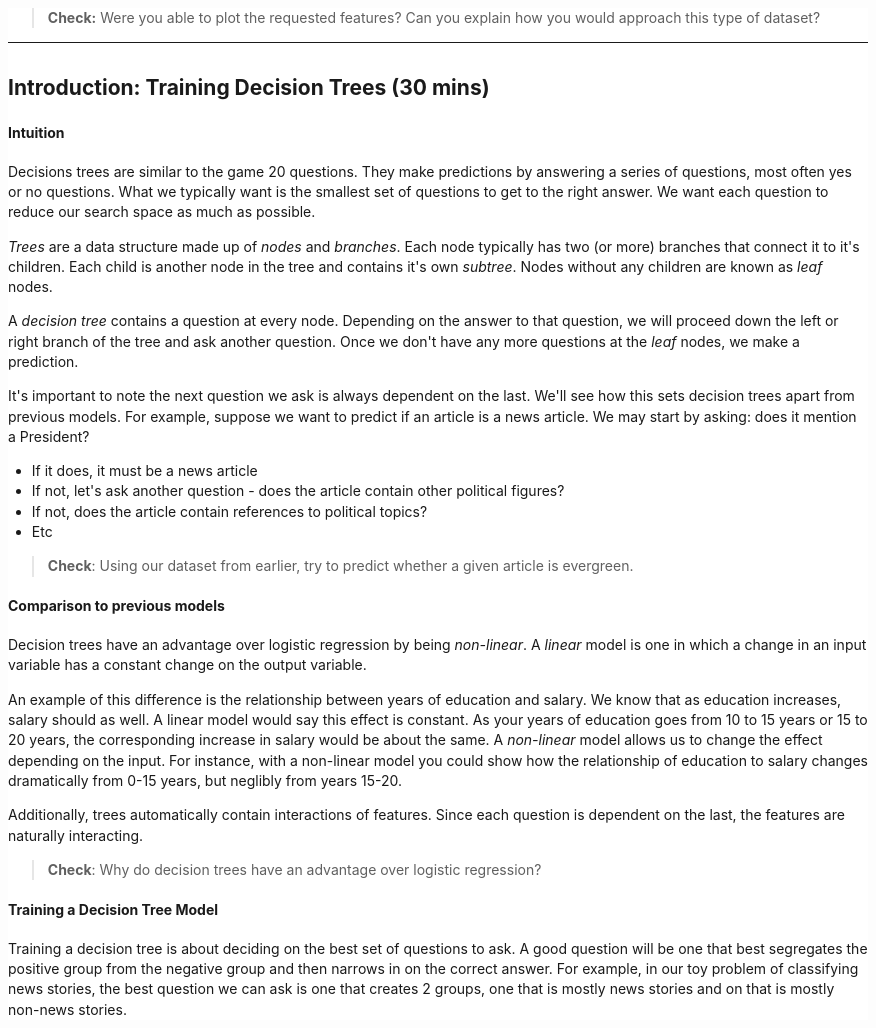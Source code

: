 > **Check:** Were you able to plot the requested features? Can you explain how you would approach this type of dataset?

***

<a name="introduction1"></a>
## Introduction: Training Decision Trees (30 mins)

#### Intuition
Decisions trees are similar to the game 20 questions. They make predictions by answering a series of questions, most often yes or no questions.  What we typically want is the smallest set of questions to get to the right answer. We want each question to reduce our search space as much as possible.

_Trees_ are a data structure made up of _nodes_ and _branches_. Each node typically has two (or more) branches that connect it to it's children. Each child is another node in the tree and contains it's own _subtree_. Nodes without any children are known as _leaf_ nodes.

A _decision tree_ contains a question at every node. Depending on the answer to that question, we will proceed down the left or right branch of the tree and ask another question. Once we don't have any more questions at the _leaf_ nodes, we make a prediction.

It's important to note the next question we ask is always dependent on the last.  We'll see how this sets decision trees apart from previous models. For example, suppose we want to predict if an article is a news article. We may start by asking: does it mention a President? 

- If it does, it must be a news article
- If not, let's ask another question - does the article contain other political figures?
- If not, does the article contain references to political topics?
- Etc

> **Check**: Using our dataset from earlier, try to predict whether a given article is evergreen.

#### Comparison to previous models 
Decision trees have an advantage over logistic regression by being _non-linear_. A _linear_ model is one in which a change in an input variable has a constant change on the output variable. 

An example of this difference is the relationship between years of education and salary. We know that as education increases, salary should as well. A linear model would say this effect is constant.  As your years of education goes from 10 to 15 years or 15 to 20 years, the corresponding increase in salary would be about the same. A _non-linear_ model allows us to change the effect depending on the input. For instance, with a non-linear model you could show how the relationship of education to salary changes dramatically from 0-15 years, but neglibly from years 15-20. 

Additionally, trees automatically contain interactions of features. Since each question is dependent on the last, the features are naturally interacting.

> **Check**: Why do decision trees have an advantage over logistic regression?

#### Training a Decision Tree Model
Training a decision tree is about deciding on the best set of questions to ask. A good question will be one that best segregates the positive group from the negative group and then narrows in on the correct answer. For example, in our toy problem of classifying news stories, the best question we can ask is one that creates 2 groups, one that is mostly news stories and on that is mostly non-news stories.
